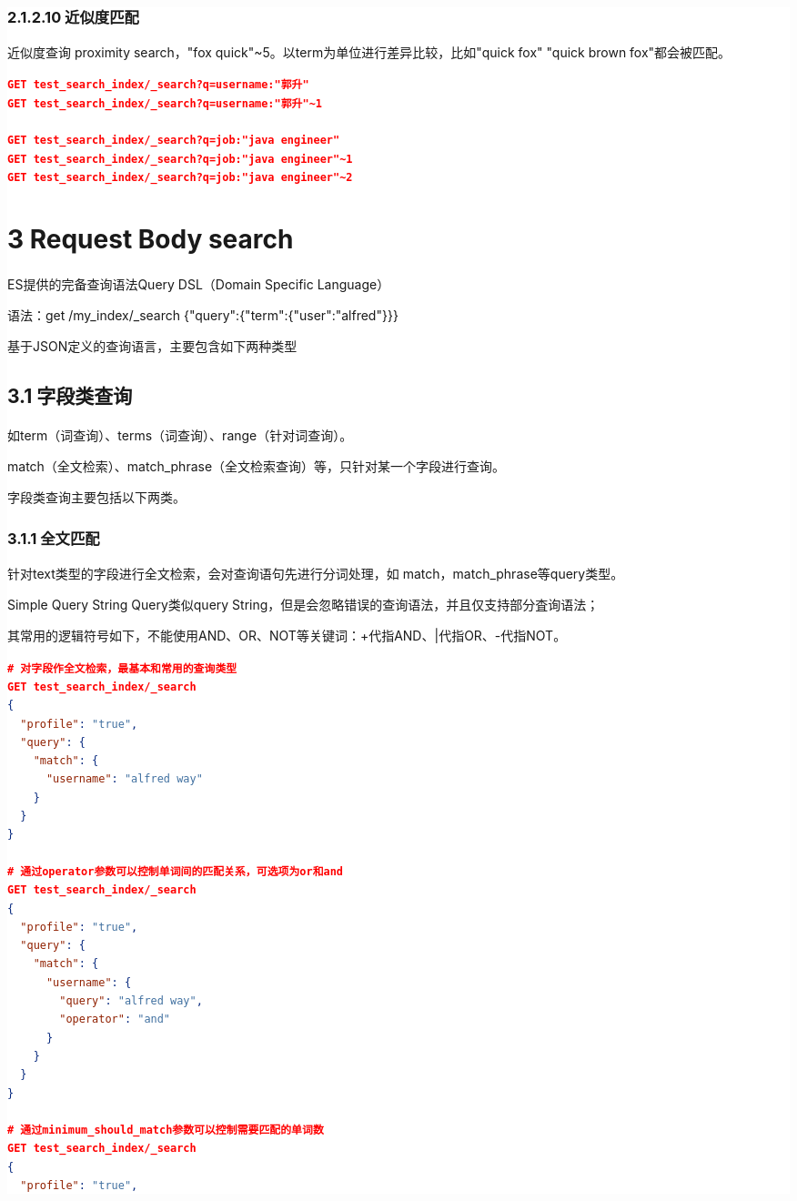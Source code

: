 ### 2.1.2.10 近似度匹配

近似度查询 proximity search，"fox quick"~5。以term为单位进行差异比较，比如"quick fox" "quick brown fox"都会被匹配。

```json
GET test_search_index/_search?q=username:"郭升"
GET test_search_index/_search?q=username:"郭升"~1

GET test_search_index/_search?q=job:"java engineer"
GET test_search_index/_search?q=job:"java engineer"~1
GET test_search_index/_search?q=job:"java engineer"~2
```

# 3 Request Body search

ES提供的完备查询语法Query DSL（Domain Specific Language）

语法：get /my_index/_search    {"query":{"term":{"user":"alfred"}}}

基于JSON定义的查询语言，主要包含如下两种类型

## 3.1 字段类查询

如term（词查询）、terms（词查询）、range（针对词查询）。

match（全文检索）、match_phrase（全文检索查询）等，只针对某一个字段进行查询。

字段类查询主要包括以下两类。

### 3.1.1 全文匹配

针对text类型的字段进行全文检索，会对查询语句先进行分词处理，如 match，match_phrase等query类型。

Simple Query String Query类似query String，但是会忽略错误的查询语法，并且仅支持部分査询语法；

其常用的逻辑符号如下，不能使用AND、OR、NOT等关键词：+代指AND、|代指OR、-代指NOT。

```json
# 对字段作全文检索，最基本和常用的查询类型
GET test_search_index/_search
{
  "profile": "true",
  "query": {
    "match": {
      "username": "alfred way"
    }
  }
}

# 通过operator参数可以控制单词间的匹配关系，可选项为or和and
GET test_search_index/_search
{
  "profile": "true",
  "query": {
    "match": {
      "username": {
        "query": "alfred way",
        "operator": "and"
      }
    }
  }
}

# 通过minimum_should_match参数可以控制需要匹配的单词数
GET test_search_index/_search
{
  "profile": "true",
```